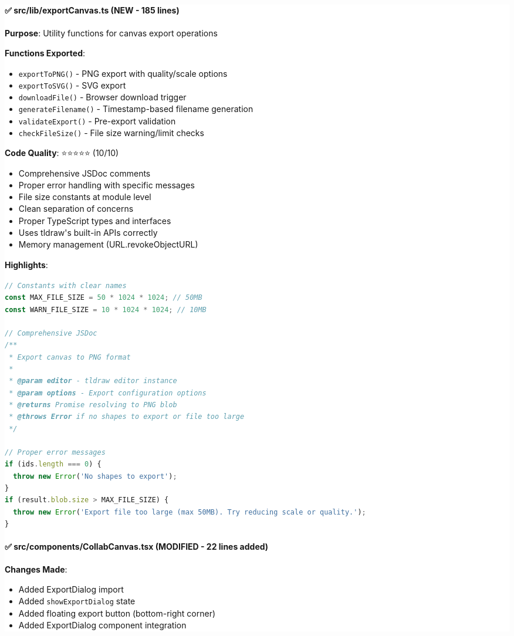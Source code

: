 #### ✅ src/lib/exportCanvas.ts (NEW - 185 lines)
**Purpose**: Utility functions for canvas export operations

**Functions Exported**:
- `exportToPNG()` - PNG export with quality/scale options
- `exportToSVG()` - SVG export
- `downloadFile()` - Browser download trigger
- `generateFilename()` - Timestamp-based filename generation
- `validateExport()` - Pre-export validation
- `checkFileSize()` - File size warning/limit checks

**Code Quality**: ⭐⭐⭐⭐⭐ (10/10)
- Comprehensive JSDoc comments
- Proper error handling with specific messages
- File size constants at module level
- Clean separation of concerns
- Proper TypeScript types and interfaces
- Uses tldraw's built-in APIs correctly
- Memory management (URL.revokeObjectURL)

**Highlights**:
```typescript
// Constants with clear names
const MAX_FILE_SIZE = 50 * 1024 * 1024; // 50MB
const WARN_FILE_SIZE = 10 * 1024 * 1024; // 10MB

// Comprehensive JSDoc
/**
 * Export canvas to PNG format
 * 
 * @param editor - tldraw editor instance
 * @param options - Export configuration options
 * @returns Promise resolving to PNG blob
 * @throws Error if no shapes to export or file too large
 */

// Proper error messages
if (ids.length === 0) {
  throw new Error('No shapes to export');
}
if (result.blob.size > MAX_FILE_SIZE) {
  throw new Error('Export file too large (max 50MB). Try reducing scale or quality.');
}
```

#### ✅ src/components/CollabCanvas.tsx (MODIFIED - 22 lines added)
**Changes Made**:
- Added ExportDialog import
- Added `showExportDialog` state
- Added floating export button (bottom-right corner)
- Added ExportDialog component integration
